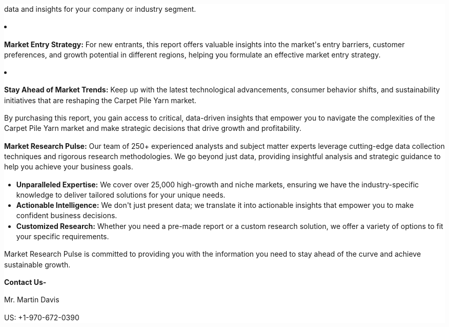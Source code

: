 data and insights for your company or industry segment.</p></li><li><p><strong>Market Entry Strategy:</strong> For new entrants, this report offers valuable insights into the market's entry barriers, customer preferences, and growth potential in different regions, helping you formulate an effective market entry strategy.</p></li><li><p><strong>Stay Ahead of Market Trends:</strong> Keep up with the latest technological advancements, consumer behavior shifts, and sustainability initiatives that are reshaping the Carpet Pile Yarn market.</p></li></ol><p>By purchasing this report, you gain access to critical, data-driven insights that empower you to navigate the complexities of the Carpet Pile Yarn market and make strategic decisions that drive growth and profitability.</p><p><strong>Market Research Pulse:</strong>&nbsp;Our team of 250+ experienced analysts and subject matter experts leverage cutting-edge data collection techniques and rigorous research methodologies. We go beyond just data, providing insightful analysis and strategic guidance to help you achieve your business goals.</p><ul><li><strong>Unparalleled Expertise:</strong>&nbsp;We cover over 25,000 high-growth and niche markets, ensuring we have the industry-specific knowledge to deliver tailored solutions for your unique needs.</li><li><strong>Actionable Intelligence:</strong>&nbsp;We don't just present data; we translate it into actionable insights that empower you to make confident business decisions.</li><li><strong>Customized Research:</strong>&nbsp;Whether you need a pre-made report or a custom research solution, we offer a variety of options to fit your specific requirements.</li></ul><p>Market Research Pulse is committed to providing you with the information you need to stay ahead of the curve and achieve sustainable growth.</p><p><strong>Contact Us-</strong></p><p>Mr. Martin Davis</p><p>US: +1-970-672-0390</p>

